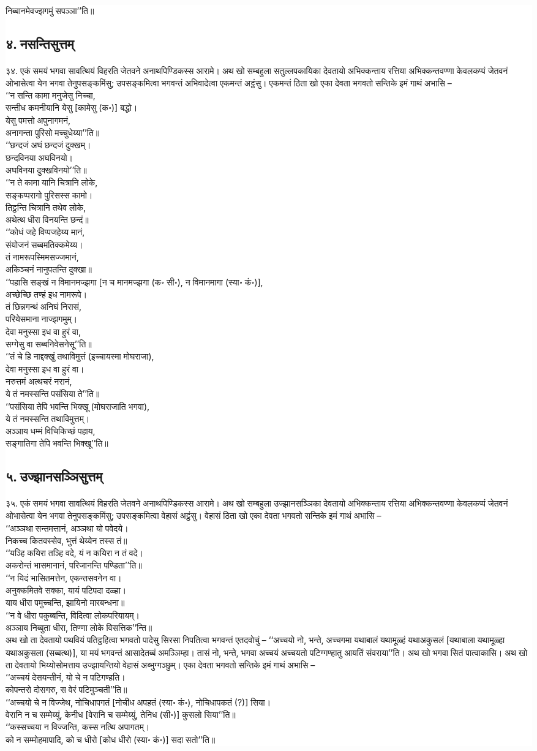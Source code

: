निब्बानमेवज्झगमुं सपञ्ञा’’ति॥  


## ४. नसन्तिसुत्तम्

३४. एकं समयं भगवा सावत्थियं विहरति जेतवने अनाथपिण्डिकस्स आरामे। अथ खो सम्बहुला सतुल्लपकायिका देवतायो अभिक्कन्ताय रत्तिया अभिक्कन्तवण्णा केवलकप्पं जेतवनं ओभासेत्वा येन भगवा तेनुपसङ्कमिंसु; उपसङ्कमित्वा भगवन्तं अभिवादेत्वा एकमन्तं अट्ठंसु। एकमन्तं ठिता खो एका देवता भगवतो सन्तिके इमं गाथं अभासि –  
‘‘न सन्ति कामा मनुजेसु निच्चा,  
सन्तीध कमनीयानि येसु [कामेसु (क॰)] बद्धो।  
येसु पमत्तो अपुनागमनं,  
अनागन्ता पुरिसो मच्चुधेय्या’’ति॥  
‘‘छन्दजं अघं छन्दजं दुक्खम्।  
छन्दविनया अघविनयो।  
अघविनया दुक्खविनयो’’ति॥  
‘‘न ते कामा यानि चित्रानि लोके,  
सङ्कप्परागो पुरिसस्स कामो।  
तिट्ठन्ति चित्रानि तथेव लोके,  
अथेत्थ धीरा विनयन्ति छन्दं॥  
‘‘कोधं जहे विप्पजहेय्य मानं,  
संयोजनं सब्बमतिक्कमेय्य।  
तं नामरूपस्मिमसज्जमानं,  
अकिञ्चनं नानुपतन्ति दुक्खा॥  
‘‘पहासि सङ्खं न विमानमज्झगा [न च मानमज्झगा (क॰ सी॰), न विमानमागा (स्या॰ कं॰)],  
अच्छेच्छि तण्हं इध नामरूपे।  
तं छिन्नगन्थं अनिघं निरासं,  
परियेसमाना नाज्झगमुम्।  
देवा मनुस्सा इध वा हुरं वा,  
सग्गेसु वा सब्बनिवेसनेसू’’ति॥  
‘‘तं चे हि नाद्दक्खुं तथाविमुत्तं (इच्चायस्मा मोघराजा),  
देवा मनुस्सा इध वा हुरं वा।  
नरुत्तमं अत्थचरं नरानं,  
ये तं नमस्सन्ति पसंसिया ते’’ति॥  
‘‘पसंसिया तेपि भवन्ति भिक्खू (मोघराजाति भगवा),  
ये तं नमस्सन्ति तथाविमुत्तम्।  
अञ्ञाय धम्मं विचिकिच्छं पहाय,  
सङ्गातिगा तेपि भवन्ति भिक्खू’’ति॥  


## ५. उज्झानसञ्ञिसुत्तम्

३५. एकं समयं भगवा सावत्थियं विहरति जेतवने अनाथपिण्डिकस्स आरामे। अथ खो सम्बहुला उज्झानसञ्ञिका देवतायो अभिक्कन्ताय रत्तिया अभिक्कन्तवण्णा केवलकप्पं जेतवनं ओभासेत्वा येन भगवा तेनुपसङ्कमिंसु; उपसङ्कमित्वा वेहासं अट्ठंसु। वेहासं ठिता खो एका देवता भगवतो सन्तिके इमं गाथं अभासि –  
‘‘अञ्ञथा सन्तमत्तानं, अञ्ञथा यो पवेदये।  
निकच्च कितवस्सेव, भुत्तं थेय्येन तस्स तं॥  
‘‘यञ्हि कयिरा तञ्हि वदे, यं न कयिरा न तं वदे।  
अकरोन्तं भासमानानं, परिजानन्ति पण्डिता’’ति॥  
‘‘न यिदं भासितमत्तेन, एकन्तसवनेन वा।  
अनुक्कमितवे सक्का, यायं पटिपदा दळ्हा।  
याय धीरा पमुच्चन्ति, झायिनो मारबन्धना॥  
‘‘न वे धीरा पकुब्बन्ति, विदित्वा लोकपरियायम्।  
अञ्ञाय निब्बुता धीरा, तिण्णा लोके विसत्तिक’’न्ति॥  
अथ खो ता देवतायो पथवियं पतिट्ठहित्वा भगवतो पादेसु सिरसा निपतित्वा भगवन्तं एतदवोचुं – ‘‘अच्चयो नो, भन्ते, अच्चगमा यथाबालं यथामूळ्हं यथाअकुसलं [यथाबाला यथामूळ्हा यथाअकुसला (सब्बत्थ)], या मयं भगवन्तं आसादेतब्बं अमञ्ञिम्हा। तासं नो, भन्ते, भगवा अच्चयं अच्चयतो पटिग्गण्हातु आयतिं संवराया’’ति। अथ खो भगवा सितं पात्वाकासि। अथ खो ता देवतायो भिय्योसोमत्ताय उज्झायन्तियो वेहासं अब्भुग्गञ्छुम्। एका देवता भगवतो सन्तिके इमं गाथं अभासि –  
‘‘अच्चयं देसयन्तीनं, यो चे न पटिगण्हति।  
कोपन्तरो दोसगरु, स वेरं पटिमुञ्चती’’ति॥  
‘‘अच्चयो चे न विज्जेथ, नोचिधापगतं [नोचीध अपहतं (स्या॰ कं॰), नोचिधापकतं (?)] सिया।  
वेरानि न च सम्मेय्युं, केनीध [वेरानि च सम्मेय्युं, तेनिध (सी॰)] कुसलो सिया’’ति॥  
‘‘कस्सच्चया न विज्जन्ति, कस्स नत्थि अपागतम्।  
को न सम्मोहमापादि, को च धीरो [कोध धीरो (स्या॰ कं॰)] सदा सतो’’ति॥  